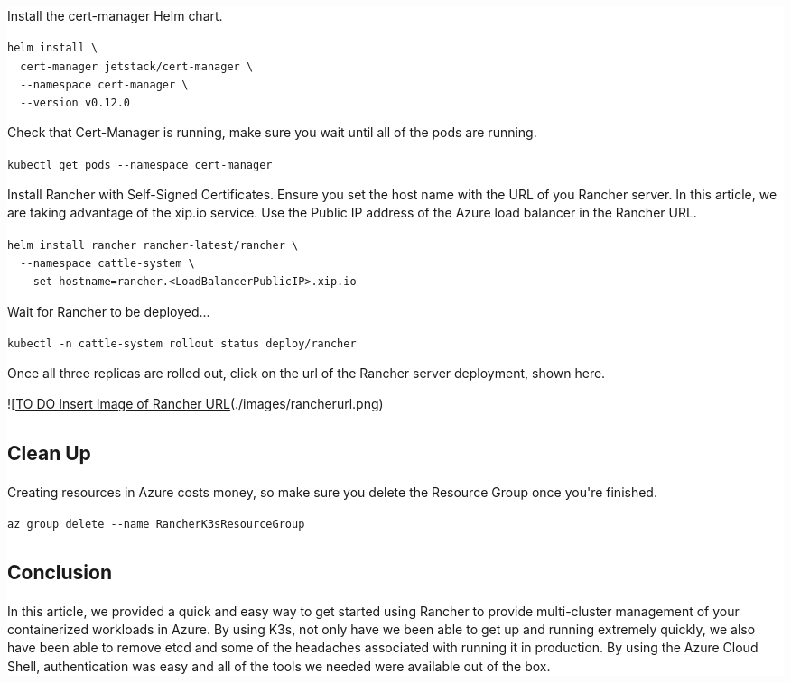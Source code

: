 Install the cert-manager Helm chart.
```
helm install \
  cert-manager jetstack/cert-manager \
  --namespace cert-manager \
  --version v0.12.0
```

Check that Cert-Manager is running, make sure you wait until all of the pods are running.
```
kubectl get pods --namespace cert-manager
```

Install Rancher with Self-Signed Certificates. Ensure you set the host name with the URL of you Rancher server. In this article, we are taking advantage of the xip.io service. Use the Public IP address of the Azure load balancer in the Rancher URL.
```
helm install rancher rancher-latest/rancher \
  --namespace cattle-system \
  --set hostname=rancher.<LoadBalancerPublicIP>.xip.io
```

Wait for Rancher to be deployed...
```
kubectl -n cattle-system rollout status deploy/rancher
```
Once all three replicas are rolled out, click on the url of the Rancher server deployment, shown here.

![[TO DO Insert Image of Rancher URL](https://granitecomputing.sharepoint.com/:i:/s/MarketingGlobal/Ecch1BF_qhJNqkA3s61gbScB4LQqZJ58Akmkt95-gmr2hw?e=hOszY2)(./images/rancherurl.png)



## Clean Up 
Creating resources in Azure costs money, so make sure you delete the Resource Group once you're finished. 
```
az group delete --name RancherK3sResourceGroup
```

## Conclusion




In this article, we provided a quick and easy way to get started using Rancher to provide multi-cluster management of your containerized workloads in Azure. By using K3s, not only have we been able to get up and running extremely quickly, we also have been able to remove etcd and some of the headaches associated with running it in production. By using the Azure Cloud Shell, authentication was easy and all of the tools we needed were available out of the box.




